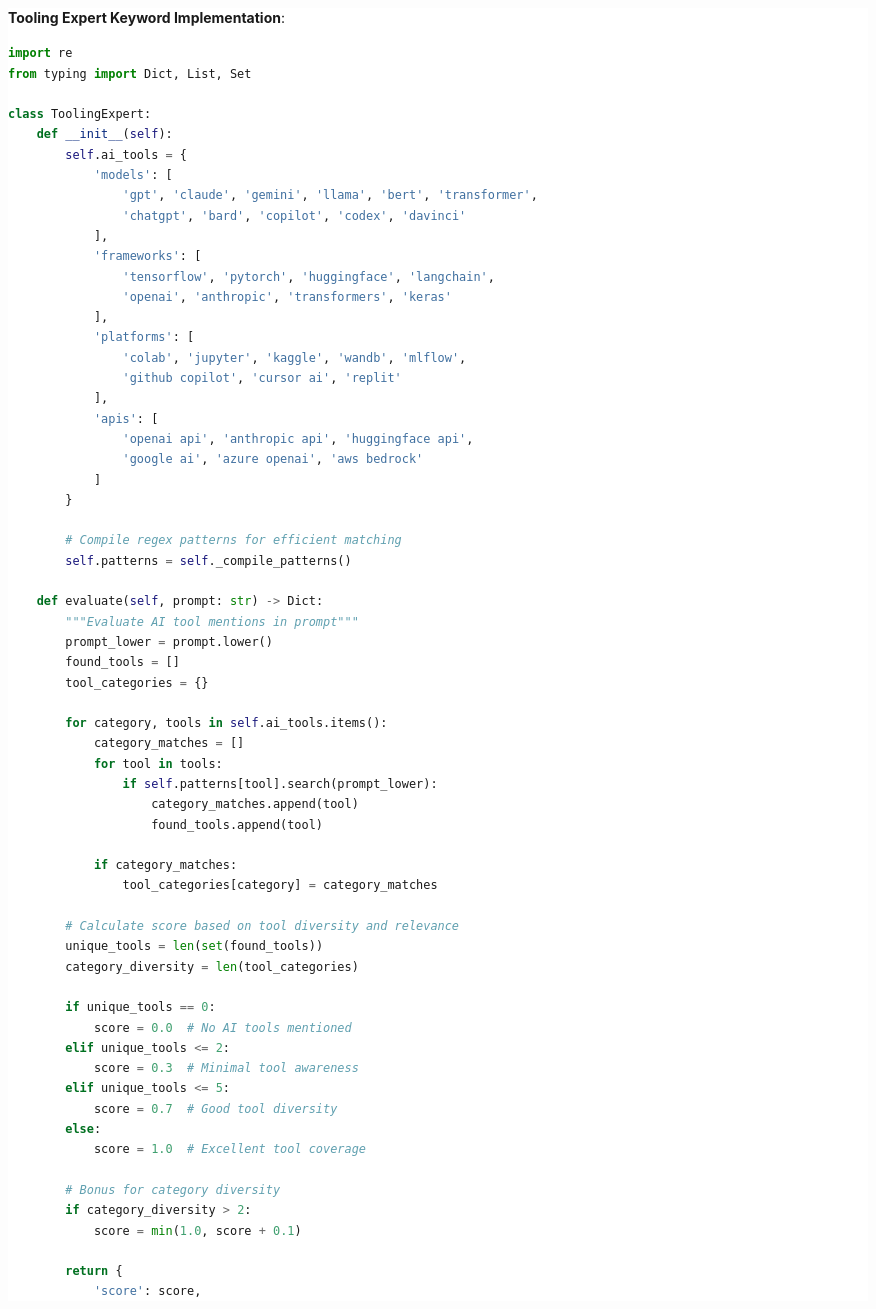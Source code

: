 **Tooling Expert Keyword Implementation**:
```python
import re
from typing import Dict, List, Set

class ToolingExpert:
    def __init__(self):
        self.ai_tools = {
            'models': [
                'gpt', 'claude', 'gemini', 'llama', 'bert', 'transformer',
                'chatgpt', 'bard', 'copilot', 'codex', 'davinci'
            ],
            'frameworks': [
                'tensorflow', 'pytorch', 'huggingface', 'langchain', 
                'openai', 'anthropic', 'transformers', 'keras'
            ],
            'platforms': [
                'colab', 'jupyter', 'kaggle', 'wandb', 'mlflow',
                'github copilot', 'cursor ai', 'replit'
            ],
            'apis': [
                'openai api', 'anthropic api', 'huggingface api',
                'google ai', 'azure openai', 'aws bedrock'
            ]
        }
        
        # Compile regex patterns for efficient matching
        self.patterns = self._compile_patterns()
    
    def evaluate(self, prompt: str) -> Dict:
        """Evaluate AI tool mentions in prompt"""
        prompt_lower = prompt.lower()
        found_tools = []
        tool_categories = {}
        
        for category, tools in self.ai_tools.items():
            category_matches = []
            for tool in tools:
                if self.patterns[tool].search(prompt_lower):
                    category_matches.append(tool)
                    found_tools.append(tool)
            
            if category_matches:
                tool_categories[category] = category_matches
        
        # Calculate score based on tool diversity and relevance
        unique_tools = len(set(found_tools))
        category_diversity = len(tool_categories)
        
        if unique_tools == 0:
            score = 0.0  # No AI tools mentioned
        elif unique_tools <= 2:
            score = 0.3  # Minimal tool awareness
        elif unique_tools <= 5:
            score = 0.7  # Good tool diversity
        else:
            score = 1.0  # Excellent tool coverage
        
        # Bonus for category diversity
        if category_diversity > 2:
            score = min(1.0, score + 0.1)
        
        return {
            'score': score,
```